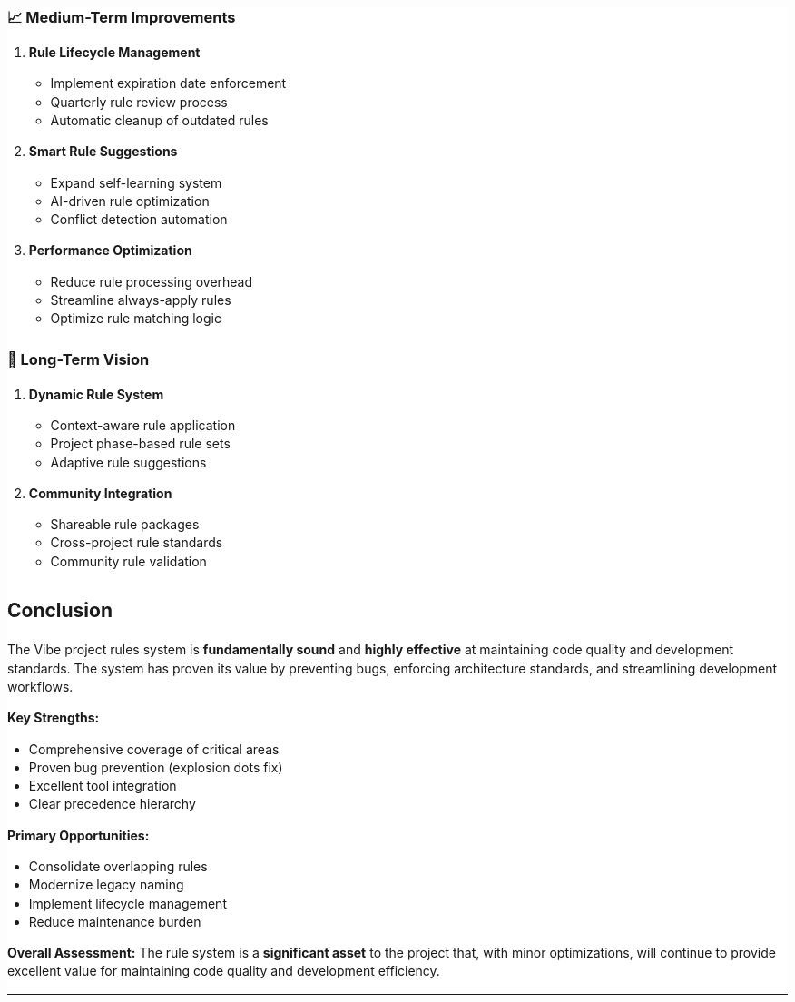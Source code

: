 ### 📈 Medium-Term Improvements

1. **Rule Lifecycle Management**

   - Implement expiration date enforcement
   - Quarterly rule review process
   - Automatic cleanup of outdated rules

2. **Smart Rule Suggestions**

   - Expand self-learning system
   - AI-driven rule optimization
   - Conflict detection automation

3. **Performance Optimization**
   - Reduce rule processing overhead
   - Streamline always-apply rules
   - Optimize rule matching logic

### 🎯 Long-Term Vision

1. **Dynamic Rule System**

   - Context-aware rule application
   - Project phase-based rule sets
   - Adaptive rule suggestions

2. **Community Integration**
   - Shareable rule packages
   - Cross-project rule standards
   - Community rule validation

## Conclusion

The Vibe project rules system is **fundamentally sound** and **highly effective** at maintaining code quality and development standards. The system has proven its value by preventing bugs, enforcing architecture standards, and streamlining development workflows.

**Key Strengths:**

- Comprehensive coverage of critical areas
- Proven bug prevention (explosion dots fix)
- Excellent tool integration
- Clear precedence hierarchy

**Primary Opportunities:**

- Consolidate overlapping rules
- Modernize legacy naming
- Implement lifecycle management
- Reduce maintenance burden

**Overall Assessment:** The rule system is a **significant asset** to the project that, with minor optimizations, will continue to provide excellent value for maintaining code quality and development efficiency.

---